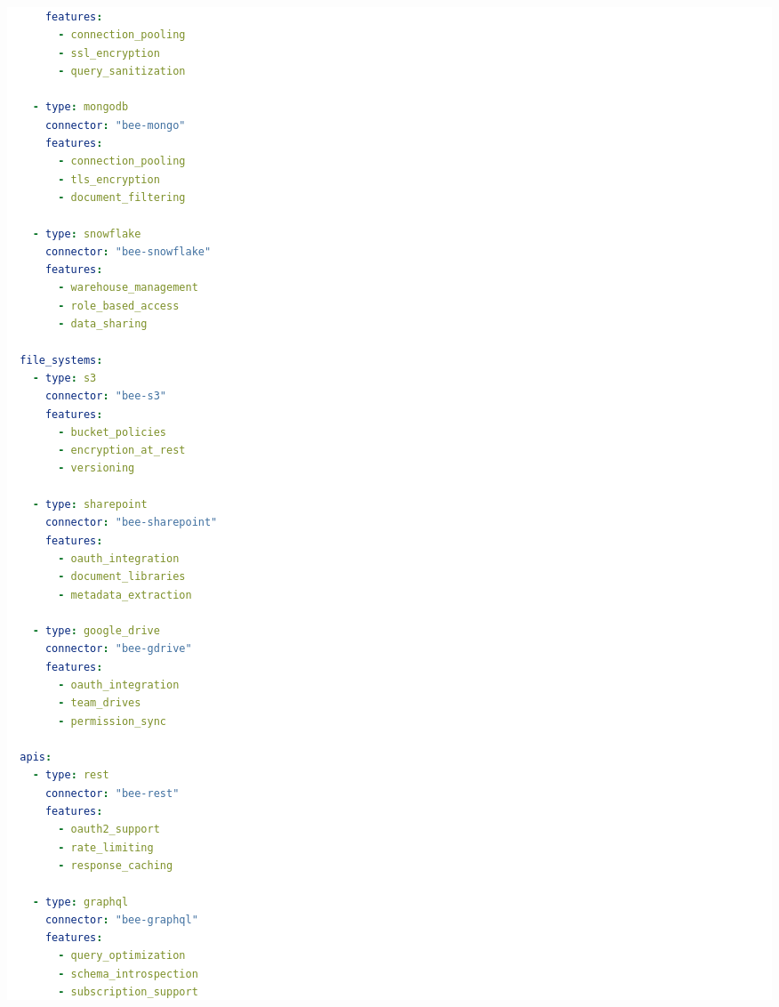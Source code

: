 ```yaml
      features:
        - connection_pooling
        - ssl_encryption
        - query_sanitization
    
    - type: mongodb
      connector: "bee-mongo"
      features:
        - connection_pooling
        - tls_encryption
        - document_filtering
    
    - type: snowflake
      connector: "bee-snowflake"
      features:
        - warehouse_management
        - role_based_access
        - data_sharing
  
  file_systems:
    - type: s3
      connector: "bee-s3"
      features:
        - bucket_policies
        - encryption_at_rest
        - versioning
    
    - type: sharepoint
      connector: "bee-sharepoint"
      features:
        - oauth_integration
        - document_libraries
        - metadata_extraction
    
    - type: google_drive
      connector: "bee-gdrive"
      features:
        - oauth_integration
        - team_drives
        - permission_sync
  
  apis:
    - type: rest
      connector: "bee-rest"
      features:
        - oauth2_support
        - rate_limiting
        - response_caching
    
    - type: graphql
      connector: "bee-graphql"
      features:
        - query_optimization
        - schema_introspection
        - subscription_support
```
